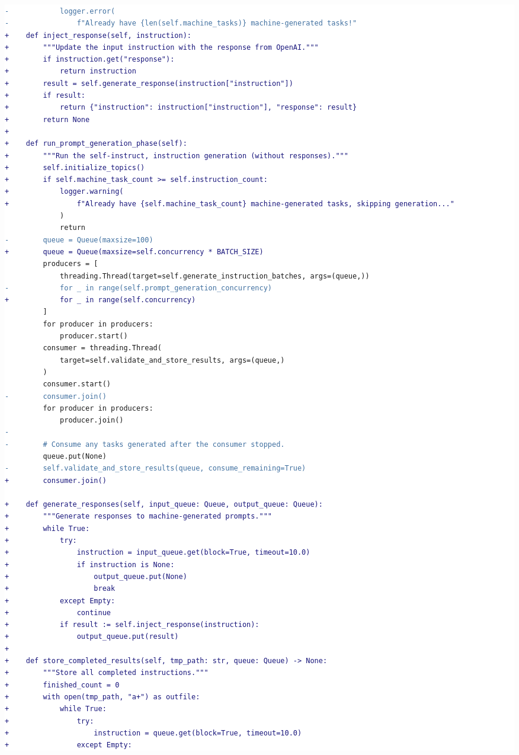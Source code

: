 ```diff
-            logger.error(
-                f"Already have {len(self.machine_tasks)} machine-generated tasks!"
+    def inject_response(self, instruction):
+        """Update the input instruction with the response from OpenAI."""
+        if instruction.get("response"):
+            return instruction
+        result = self.generate_response(instruction["instruction"])
+        if result:
+            return {"instruction": instruction["instruction"], "response": result}
+        return None
+
+    def run_prompt_generation_phase(self):
+        """Run the self-instruct, instruction generation (without responses)."""
+        self.initialize_topics()
+        if self.machine_task_count >= self.instruction_count:
+            logger.warning(
+                f"Already have {self.machine_task_count} machine-generated tasks, skipping generation..."
             )
             return
-        queue = Queue(maxsize=100)
+        queue = Queue(maxsize=self.concurrency * BATCH_SIZE)
         producers = [
             threading.Thread(target=self.generate_instruction_batches, args=(queue,))
-            for _ in range(self.prompt_generation_concurrency)
+            for _ in range(self.concurrency)
         ]
         for producer in producers:
             producer.start()
         consumer = threading.Thread(
             target=self.validate_and_store_results, args=(queue,)
         )
         consumer.start()
-        consumer.join()
         for producer in producers:
             producer.join()
-
-        # Consume any tasks generated after the consumer stopped.
         queue.put(None)
-        self.validate_and_store_results(queue, consume_remaining=True)
+        consumer.join()
 
+    def generate_responses(self, input_queue: Queue, output_queue: Queue):
+        """Generate responses to machine-generated prompts."""
+        while True:
+            try:
+                instruction = input_queue.get(block=True, timeout=10.0)
+                if instruction is None:
+                    output_queue.put(None)
+                    break
+            except Empty:
+                continue
+            if result := self.inject_response(instruction):
+                output_queue.put(result)
+
+    def store_completed_results(self, tmp_path: str, queue: Queue) -> None:
+        """Store all completed instructions."""
+        finished_count = 0
+        with open(tmp_path, "a+") as outfile:
+            while True:
+                try:
+                    instruction = queue.get(block=True, timeout=10.0)
+                except Empty:
```